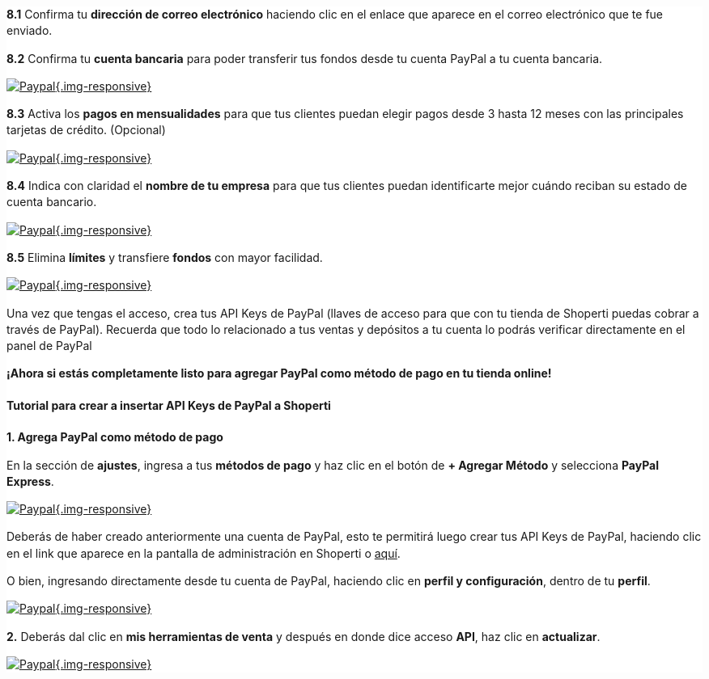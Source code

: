 **8.1** Confirma tu **dirección de correo electrónico** haciendo clic en el enlace que aparece en el correo electrónico que te fue enviado.

**8.2** Confirma tu **cuenta bancaria** para poder transferir tus fondos desde tu cuenta PayPal a tu cuenta bancaria.

[![Paypal](/img/help/settings/single/paypal-bank-info.jpg){.img-responsive}](/img/help/settings/single/paypal-bank-info.jpg)

**8.3** Activa los **pagos en mensualidades** para que tus clientes puedan elegir pagos desde 3 hasta 12 meses con las principales tarjetas de crédito. (Opcional)

[![Paypal](/img/help/settings/single/monthly-plan.jpg){.img-responsive}](/img/help/settings/single/monthly-plan.jpg)

**8.4** Indica con claridad el **nombre de tu empresa** para que tus clientes puedan identificarte mejor cuándo reciban su estado de cuenta bancario.

[![Paypal](/img/help/settings/single/paypal-name.jpg){.img-responsive}](/img/help/settings/single/paypal-name.jpg)

**8.5** Elimina **límites** y transfiere **fondos** con mayor facilidad.

[![Paypal](/img/help/settings/single/paypal-limit.jpg){.img-responsive}](/img/help/settings/single/paypal-limit.jpg)

Una vez que tengas el acceso, crea tus API Keys de PayPal (llaves de acceso para que con tu tienda de Shoperti puedas cobrar a través de PayPal). Recuerda que todo lo relacionado a tus ventas y depósitos a tu cuenta lo podrás verificar directamente en el panel de PayPal

**¡Ahora si estás completamente listo para agregar PayPal como método de pago en tu tienda online!**

#### Tutorial para crear a insertar API Keys de PayPal a Shoperti

**1\. Agrega PayPal como método de pago**

En la sección de **ajustes**, ingresa a tus **métodos de pago** y haz clic en el botón de **+ Agregar Método** y selecciona **PayPal Express**.

[![Paypal](/img/help/settings/single/paypal-express.jpg){.img-responsive}](/img/help/settings/single/paypal-express.jpg)

Deberás de haber creado anteriormente una cuenta de PayPal, esto te permitirá luego crear tus API Keys de PayPal, haciendo clic en el link que aparece en la pantalla de administración en Shoperti o [aquí](https://www.paypal.com/signin/?returnUri=http%3A%2F%2Furi.paypal.com%2FWeb%2FWeb%2Fcgi-bin%2Fwebscr%3Fvia%3Dul&state=%3fcmd%3d_profile-api-signature%26generic-flow%3dtrue).

O bien, ingresando directamente desde tu cuenta de PayPal, haciendo clic en **perfil y configuración**, dentro de tu **perfil**.

[![Paypal](/img/help/settings/single/paypal-config.jpg){.img-responsive}](/img/help/settings/single/paypal-config.jpg)

**2.** Deberás dal clic en **mis herramientas de venta** y después en donde dice acceso **API**, haz clic en **actualizar**.

[![Paypal](/img/help/settings/single/paypal-api.jpg){.img-responsive}](/img/help/settings/single/paypal-api.jpg)
